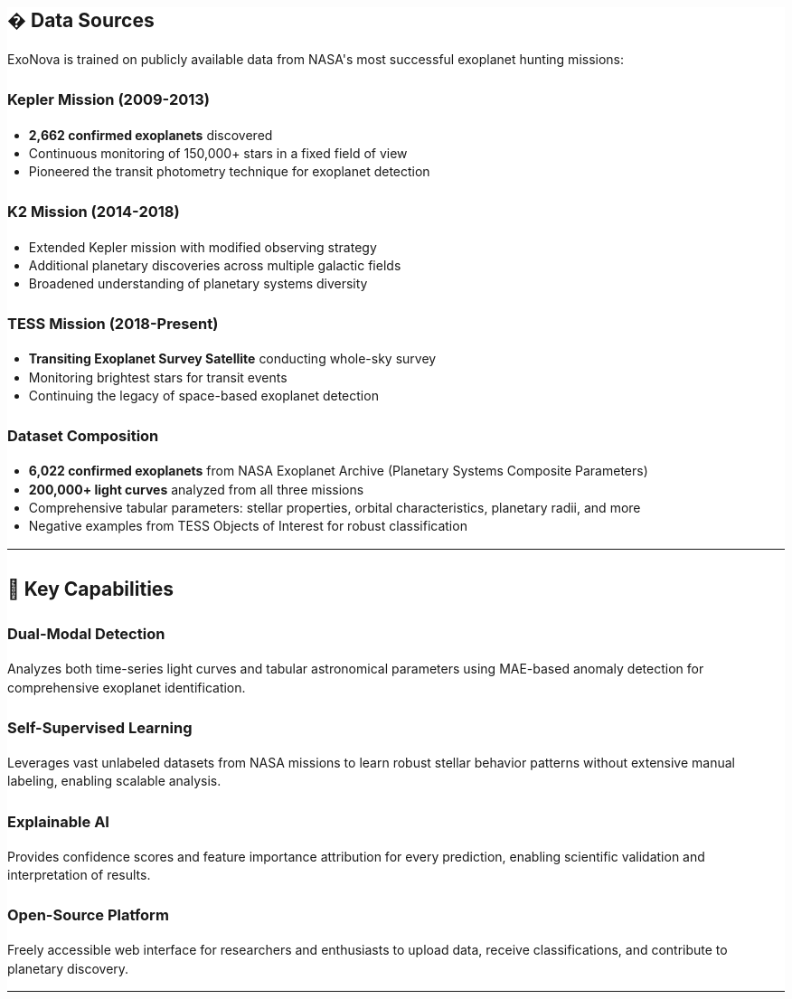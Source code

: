 
## � Data Sources

ExoNova is trained on publicly available data from NASA's most successful exoplanet hunting missions:

### **Kepler Mission** (2009-2013)
- **2,662 confirmed exoplanets** discovered
- Continuous monitoring of 150,000+ stars in a fixed field of view
- Pioneered the transit photometry technique for exoplanet detection

### **K2 Mission** (2014-2018)
- Extended Kepler mission with modified observing strategy
- Additional planetary discoveries across multiple galactic fields
- Broadened understanding of planetary systems diversity

### **TESS Mission** (2018-Present)
- **Transiting Exoplanet Survey Satellite** conducting whole-sky survey
- Monitoring brightest stars for transit events
- Continuing the legacy of space-based exoplanet detection

### Dataset Composition
- **6,022 confirmed exoplanets** from NASA Exoplanet Archive (Planetary Systems Composite Parameters)
- **200,000+ light curves** analyzed from all three missions
- Comprehensive tabular parameters: stellar properties, orbital characteristics, planetary radii, and more
- Negative examples from TESS Objects of Interest for robust classification

---

## 🎯 Key Capabilities

### **Dual-Modal Detection**
Analyzes both time-series light curves and tabular astronomical parameters using MAE-based anomaly detection for comprehensive exoplanet identification.

### **Self-Supervised Learning**
Leverages vast unlabeled datasets from NASA missions to learn robust stellar behavior patterns without extensive manual labeling, enabling scalable analysis.

### **Explainable AI**
Provides confidence scores and feature importance attribution for every prediction, enabling scientific validation and interpretation of results.

### **Open-Source Platform**
Freely accessible web interface for researchers and enthusiasts to upload data, receive classifications, and contribute to planetary discovery.

---